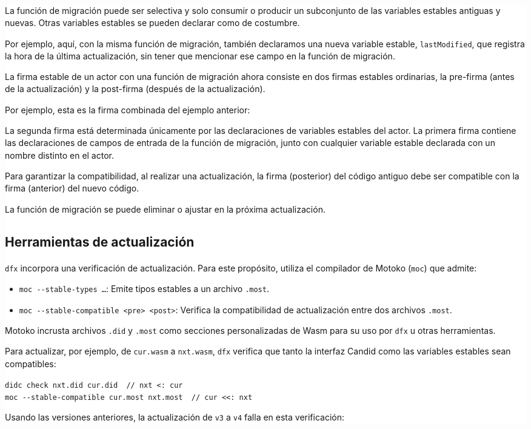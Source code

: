 ```motoko no-repl file=../examples/Migration.mo

```

La función de migración puede ser selectiva y solo consumir o producir un
subconjunto de las variables estables antiguas y nuevas. Otras variables
estables se pueden declarar como de costumbre.

Por ejemplo, aquí, con la misma función de migración, también declaramos una
nueva variable estable, `lastModified`, que registra la hora de la última
actualización, sin tener que mencionar ese campo en la función de migración.

```motoko no-repl file=../examples/count-v9.mo

```

La firma estable de un actor con una función de migración ahora consiste en dos
firmas estables ordinarias, la pre-firma (antes de la actualización) y la
post-firma (después de la actualización).

Por ejemplo, esta es la firma combinada del ejemplo anterior:

```motoko no-repl file=../examples/count-v9.most

```

La segunda firma está determinada únicamente por las declaraciones de variables
estables del actor. La primera firma contiene las declaraciones de campos de
entrada de la función de migración, junto con cualquier variable estable
declarada con un nombre distinto en el actor.

Para garantizar la compatibilidad, al realizar una actualización, la firma
(posterior) del código antiguo debe ser compatible con la firma (anterior) del
nuevo código.

La función de migración se puede eliminar o ajustar en la próxima actualización.

## Herramientas de actualización

`dfx` incorpora una verificación de actualización. Para este propósito, utiliza
el compilador de Motoko (`moc`) que admite:

- `moc --stable-types …​`: Emite tipos estables a un archivo `.most`.

- `moc --stable-compatible <pre> <post>`: Verifica la compatibilidad de
  actualización entre dos archivos `.most`.

Motoko incrusta archivos `.did` y `.most` como secciones personalizadas de Wasm
para su uso por `dfx` u otras herramientas.

Para actualizar, por ejemplo, de `cur.wasm` a `nxt.wasm`, `dfx` verifica que
tanto la interfaz Candid como las variables estables sean compatibles:

```
didc check nxt.did cur.did  // nxt <: cur
moc --stable-compatible cur.most nxt.most  // cur <<: nxt
```

Usando las versiones anteriores, la actualización de `v3` a `v4` falla en esta
verificación:
